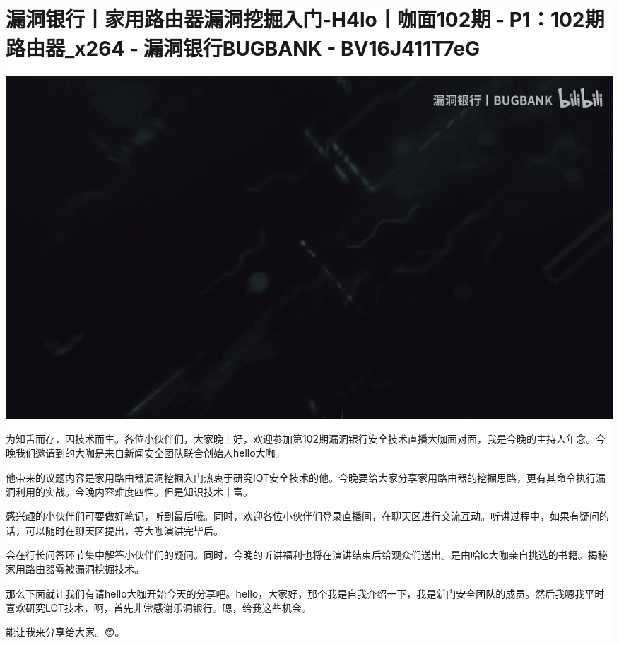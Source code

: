 # 漏洞银行丨家用路由器漏洞挖掘入门-H4lo丨咖面102期 - P1：102期路由器_x264 - 漏洞银行BUGBANK - BV16J411T7eG

![](img/96bdca56a3c74ffc99c5ce5f7128d400_0.png)

为知舌而存，因技术而生。各位小伙伴们，大家晚上好，欢迎参加第102期漏洞银行安全技术直播大咖面对面，我是今晚的主持人年念。今晚我们邀请到的大咖是来自新闻安全团队联合创始人hello大咖。

他带来的议题内容是家用路由器漏洞挖掘入门热衷于研究IOT安全技术的他。今晚要给大家分享家用路由器的挖掘思路，更有其命令执行漏洞利用的实战。今晚内容难度四性。但是知识技术丰富。

感兴趣的小伙伴们可要做好笔记，听到最后哦。同时，欢迎各位小伙伴们登录直播间，在聊天区进行交流互动。听讲过程中，如果有疑问的话，可以随时在聊天区提出，等大咖演讲完毕后。

会在行长问答环节集中解答小伙伴们的疑问。同时，今晚的听讲福利也将在演讲结束后给观众们送出。是由哈lo大咖亲自挑选的书籍。揭秘家用路由器零被漏洞挖掘技术。

那么下面就让我们有请hello大咖开始今天的分享吧。hello，大家好，那个我是自我介绍一下，我是新门安全团队的成员。然后我嗯我平时喜欢研究LOT技术，啊，首先非常感谢乐洞银行。嗯，给我这些机会。

能让我来分享给大家。😊。
